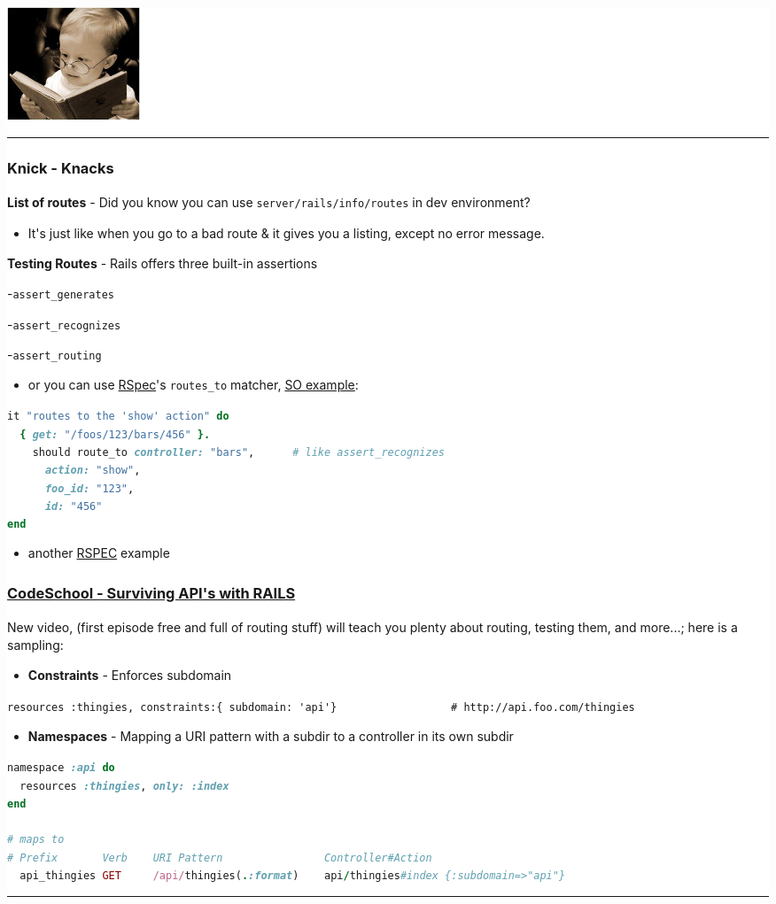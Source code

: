 ![alt text](./img/study3.jpg "odin2")

---


### Knick - Knacks

**List of routes** - Did you know you can use ```server/rails/info/routes``` in dev environment?

- It's just like when you go to a bad route & it gives you a listing, except no error message.



**Testing Routes** - Rails offers three built-in assertions

-```assert_generates```

-```assert_recognizes```

-```assert_routing```

- or you can use [RSpec](http://rubydoc.info/gems/rspec-rails/frames)'s 
```routes_to``` matcher, 
[SO example](http://stackoverflow.com/questions/9221953/how-to-test-a-nested-resources-controller-with-rspec): 

``` ruby
it "routes to the 'show' action" do
  { get: "/foos/123/bars/456" }.
    should route_to controller: "bars",      # like assert_recognizes
      action: "show",
      foo_id: "123",
      id: "456"
end
```

- another [RSPEC](https://www.relishapp.com/rspec/rspec-rails/docs/routing-specs) example


### [CodeSchool - Surviving API's with RAILS](https://www.codeschool.com/courses/surviving-apis-with-rails)

New video, (first episode free and full of routing stuff) will teach you plenty about routing, 
testing them, and more...; here is a sampling:

- **Constraints** - Enforces subdomain

```resources :thingies, constraints:{ subdomain: 'api'}                  # http://api.foo.com/thingies```

- **Namespaces** - Mapping a URI pattern with a subdir to a controller in its own subdir

``` ruby
namespace :api do
  resources :thingies, only: :index
end

# maps to 
# Prefix       Verb    URI Pattern                Controller#Action
  api_thingies GET     /api/thingies(.:format)    api/thingies#index {:subdomain=>"api"}

 ```

---
